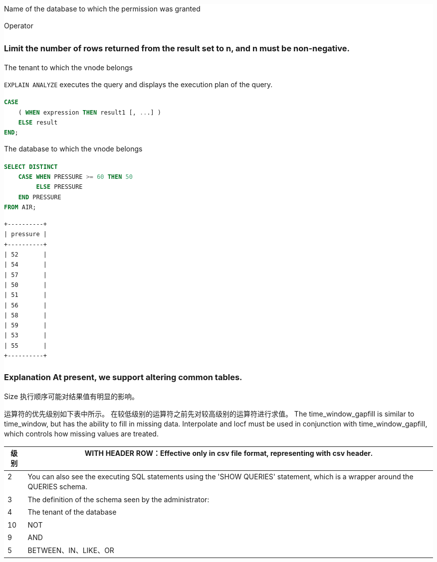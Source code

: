 Name of the database to which the permission was granted

Operator

### Limit the number of rows returned from the result set to n, and n must be non-negative.

The tenant to which the vnode belongs

`EXPLAIN ANALYZE` executes the query and displays the execution plan of the query.

```sql
CASE
    ( WHEN expression THEN result1 [, ...] )
    ELSE result
END;
```

The database to which the vnode belongs

```sql
SELECT DISTINCT 
    CASE WHEN PRESSURE >= 60 THEN 50 
         ELSE PRESSURE 
    END PRESSURE 
FROM AIR;
```

```
+----------+
| pressure |
+----------+
| 52       |
| 54       |
| 57       |
| 50       |
| 51       |
| 56       |
| 58       |
| 59       |
| 53       |
| 55       |
+----------+
```

### **Explanation**&#xA;At present, we support altering common tables.

Size 执行顺序可能对结果值有明显的影响。

运算符的优先级别如下表中所示。 在较低级别的运算符之前先对较高级别的运算符进行求值。 The time_window_gapfill is similar to time_window, but has the ability to fill in missing data. Interpolate and locf must be used in conjunction with time_window_gapfill, which controls how missing values are treated.

| 级别 | WITH HEADER ROW：Effective only in csv file format, representing with csv header.                                                |
| -- | ------------------------------------------------------------------------------------------------------------------------------- |
| 2  | You can also see the executing SQL statements using the 'SHOW QUERIES' statement, which is a wrapper around the QUERIES schema. |
| 3  | The definition of the schema seen by the administrator:                                                                         |
| 4  | The tenant of the database                                                                                                      |
| 10 | NOT                                                                                                                             |
| 9  | AND                                                                                                                             |
| 5  | BETWEEN、IN、LIKE、OR                                                                                                              |


[//]: # "## **EXISTS**"
[//]: # "EXISTS 条件测试子查询中是否存在行，并在子查询返回至少一个行时返回 true。如果指定 NOT，此条件将在子查询未返回任何行时返回 true。"
[//]: # "The wildcard * can be used to refer to all columns."
[//]: # "```sql"
[//]: # "SELECT id  FROM date"
[//]: # "WHERE EXISTS (SELECT 1 FROM shop"
[//]: # "WHERE date.id = shop.id)"
[//]: # "ORDER BY id;"
[//]: # "```"
[//]: # "# **DCL (无)**"
[//]: # "```sql"
[//]: # "DESCRIBE table_name"
[//]: # "```"
[//]: # "TODO SHOW"
[//]: # "# **SHOW**"
[//]: # "## **SHOW VARIABLE**"
[//]: # "```sql"
[//]: # "-- only support show tables"
[//]: # "-- SHOW TABLES is not supported unless information_schema is enabled"
[//]: # "SHOW TABLES"
[//]: # "```"
[//]: # "## **SHOW COLUMNS**"
[//]: #
[//]: # "```sql"
[//]: # "-- SHOW COLUMNS with WHERE or LIKE is not supported"
[//]: # "-- SHOW COLUMNS is not supported unless information_schema is enabled"
[//]: # "-- treat both FULL and EXTENDED as the same"
[//]: # "SHOW [ EXTENDED ] [ FULL ]"
[//]: # "{ COLUMNS | FIELDS }"
[//]: # "{ FROM | IN }"
[//]: # "table_name"
[//]: # "```"
[//]: # "## **SHOW CREATE TABLE**"
[//]: # "```sql"
[//]: # "SHOW CREATE TABLE table_name"
[//]: # "```"
[//]: # "### CROSS JOIN"
[//]: #
[//]: # "交叉连接产生一个笛卡尔积，它将连接左侧的每一行与连接右侧的每一行相匹配。"
[//]: #
[//]: # "```sql"
[//]: # "SELECT * FROM air CROSS JOIN sea;"
[//]: # "```"
[//]: # "    +---------------------+-------------+------------+-------------+----------+---------------------+-------------+-------------+"
[//]: # "    | time                | station     | visibility | temperature | pressure | time                | station     | temperature |"
[//]: # "    +---------------------+-------------+------------+-------------+----------+---------------------+-------------+-------------+"
[//]: # "    | 2022-01-28 13:21:00 | XiaoMaiDao  | 56         | 69          | 77       | 2022-01-28 13:18:00 | LianYunGang | 62          |"
[//]: # "    | 2022-01-28 13:21:00 | XiaoMaiDao  | 56         | 69          | 77       | 2022-01-28 13:21:00 | LianYunGang | 63          |"
[//]: # "    | 2022-01-28 13:21:00 | XiaoMaiDao  | 56         | 69          | 77       | 2022-01-28 13:24:00 | LianYunGang | 77          |"
[//]: # "    | 2022-01-28 13:21:00 | XiaoMaiDao  | 56         | 69          | 77       | 2022-01-28 13:27:00 | LianYunGang | 54          |"
[//]: # "    | 2022-01-28 13:21:00 | XiaoMaiDao  | 56         | 69          | 77       | 2022-01-28 13:30:00 | LianYunGang | 55          |"
[//]: # "    | 2022-01-28 13:21:00 | XiaoMaiDao  | 56         | 69          | 77       | 2022-01-28 13:33:00 | LianYunGang | 64          |"
[//]: # "    | 2022-01-28 13:21:00 | XiaoMaiDao  | 56         | 69          | 77       | 2022-01-28 13:36:00 | LianYunGang | 56          |"
[//]: # "    | 2022-01-28 13:21:00 | XiaoMaiDao  | 56         | 69          | 77       | 2022-01-28 13:21:00 | XiaoMaiDao  | 57          |"
[//]: # "    | 2022-01-28 13:21:00 | XiaoMaiDao  | 56         | 69          | 77       | 2022-01-28 13:24:00 | XiaoMaiDao  | 64          |"
[//]: # "    | 2022-01-28 13:21:00 | XiaoMaiDao  | 56         | 69          | 77       | 2022-01-28 13:27:00 | XiaoMaiDao  | 51          |"
[//]: # "    | 2022-01-28 13:21:00 | XiaoMaiDao  | 56         | 69          | 77       | 2022-01-28 13:30:00 | XiaoMaiDao  | 78          |"
[//]: # "    | 2022-01-28 13:21:00 | XiaoMaiDao  | 56         | 69          | 77       | 2022-01-28 13:33:00 | XiaoMaiDao  | 78          |"
[//]: # "    | 2022-01-28 13:21:00 | XiaoMaiDao  | 56         | 69          | 77       | 2022-01-28 13:36:00 | XiaoMaiDao  | 57          |"
[//]: # "    | 2022-01-28 13:21:00 | XiaoMaiDao  | 56         | 69          | 77       | 2022-01-28 13:39:00 | XiaoMaiDao  | 79          |"
[//]: # "    | 2022-01-28 13:24:00 | XiaoMaiDao  | 50         | 78          | 66       | 2022-01-28 13:18:00 | LianYunGang | 62          |"
[//]: # "    | 2022-01-28 13:24:00 | XiaoMaiDao  | 50         | 78          | 66       | 2022-01-28 13:21:00 | LianYunGang | 63          |"
[//]: # "    | 2022-01-28 13:24:00 | XiaoMaiDao  | 50         | 78          | 66       | 2022-01-28 13:24:00 | LianYunGang | 77          |"
[//]: # "    | 2022-01-28 13:24:00 | XiaoMaiDao  | 50         | 78          | 66       | 2022-01-28 13:27:00 | LianYunGang | 54          |"
[//]: # "    | 2022-01-28 13:24:00 | XiaoMaiDao  | 50         | 78          | 66       | 2022-01-28 13:30:00 | LianYunGang | 55          |"
[//]: # "    | 2022-01-28 13:24:00 | XiaoMaiDao  | 50         | 78          | 66       | 2022-01-28 13:33:00 | LianYunGang | 64          |"
[//]: # "    | 2022-01-28 13:24:00 | XiaoMaiDao  | 50         | 78          | 66       | 2022-01-28 13:36:00 | LianYunGang | 56          |"
[//]: # "    | 2022-01-28 13:24:00 | XiaoMaiDao  | 50         | 78          | 66       | 2022-01-28 13:21:00 | XiaoMaiDao  | 57          |"
[//]: # "    | 2022-01-28 13:24:00 | XiaoMaiDao  | 50         | 78          | 66       | 2022-01-28 13:24:00 | XiaoMaiDao  | 64          |"
[//]: # "    | 2022-01-28 13:24:00 | XiaoMaiDao  | 50         | 78          | 66       | 2022-01-28 13:27:00 | XiaoMaiDao  | 51          |"
[//]: # "    | 2022-01-28 13:24:00 | XiaoMaiDao  | 50         | 78          | 66       | 2022-01-28 13:30:00 | XiaoMaiDao  | 78          |"
[//]: # "    | 2022-01-28 13:24:00 | XiaoMaiDao  | 50         | 78          | 66       | 2022-01-28 13:33:00 | XiaoMaiDao  | 78          |"
[//]: # "    | 2022-01-28 13:24:00 | XiaoMaiDao  | 50         | 78          | 66       | 2022-01-28 13:36:00 | XiaoMaiDao  | 57          |"
[//]: # "    | 2022-01-28 13:24:00 | XiaoMaiDao  | 50         | 78          | 66       | 2022-01-28 13:39:00 | XiaoMaiDao  | 79          |"
[//]: # "    | 2022-01-28 13:27:00 | XiaoMaiDao  | 67         | 62          | 59       | 2022-01-28 13:18:00 | LianYunGang | 62          |"
[//]: # "    | 2022-01-28 13:27:00 | XiaoMaiDao  | 67         | 62          | 59       | 2022-01-28 13:21:00 | LianYunGang | 63          |"
[//]: # "    | 2022-01-28 13:27:00 | XiaoMaiDao  | 67         | 62          | 59       | 2022-01-28 13:24:00 | LianYunGang | 77          |"
[//]: # "    | 2022-01-28 13:27:00 | XiaoMaiDao  | 67         | 62          | 59       | 2022-01-28 13:27:00 | LianYunGang | 54          |"
[//]: # "    | 2022-01-28 13:27:00 | XiaoMaiDao  | 67         | 62          | 59       | 2022-01-28 13:30:00 | LianYunGang | 55          |"
[//]: # "    | 2022-01-28 13:27:00 | XiaoMaiDao  | 67         | 62          | 59       | 2022-01-28 13:33:00 | LianYunGang | 64          |"
[//]: # "    | 2022-01-28 13:27:00 | XiaoMaiDao  | 67         | 62          | 59       | 2022-01-28 13:36:00 | LianYunGang | 56          |"
[//]: # "    | 2022-01-28 13:27:00 | XiaoMaiDao  | 67         | 62          | 59       | 2022-01-28 13:21:00 | XiaoMaiDao  | 57          |"
[//]: # "    | 2022-01-28 13:27:00 | XiaoMaiDao  | 67         | 62          | 59       | 2022-01-28 13:24:00 | XiaoMaiDao  | 64          |"
[//]: # "    | 2022-01-28 13:27:00 | XiaoMaiDao  | 67         | 62          | 59       | 2022-01-28 13:27:00 | XiaoMaiDao  | 51          |"
[//]: # "    | 2022-01-28 13:27:00 | XiaoMaiDao  | 67         | 62          | 59       | 2022-01-28 13:30:00 | XiaoMaiDao  | 78          |"
[//]: # "    | 2022-01-28 13:27:00 | XiaoMaiDao  | 67         | 62          | 59       | 2022-01-28 13:33:00 | XiaoMaiDao  | 78          |"
[//]: # "    | 2022-01-28 13:27:00 | XiaoMaiDao  | 67         | 62          | 59       | 2022-01-28 13:36:00 | XiaoMaiDao  | 57          |"
[//]: # "    | 2022-01-28 13:27:00 | XiaoMaiDao  | 67         | 62          | 59       | 2022-01-28 13:39:00 | XiaoMaiDao  | 79          |"
[//]: # "    | 2022-01-28 13:30:00 | XiaoMaiDao  | 65         | 79          | 77       | 2022-01-28 13:18:00 | LianYunGang | 62          |"
[//]: # "    | 2022-01-28 13:30:00 | XiaoMaiDao  | 65         | 79          | 77       | 2022-01-28 13:21:00 | LianYunGang | 63          |"
[//]: # "    | 2022-01-28 13:30:00 | XiaoMaiDao  | 65         | 79          | 77       | 2022-01-28 13:24:00 | LianYunGang | 77          |"
[//]: # "    | 2022-01-28 13:30:00 | XiaoMaiDao  | 65         | 79          | 77       | 2022-01-28 13:27:00 | LianYunGang | 54          |"
[//]: # "    | 2022-01-28 13:30:00 | XiaoMaiDao  | 65         | 79          | 77       | 2022-01-28 13:30:00 | LianYunGang | 55          |"
[//]: # "    | 2022-01-28 13:30:00 | XiaoMaiDao  | 65         | 79          | 77       | 2022-01-28 13:33:00 | LianYunGang | 64          |"
[//]: # "    | 2022-01-28 13:30:00 | XiaoMaiDao  | 65         | 79          | 77       | 2022-01-28 13:36:00 | LianYunGang | 56          |"
[//]: # "    | 2022-01-28 13:30:00 | XiaoMaiDao  | 65         | 79          | 77       | 2022-01-28 13:21:00 | XiaoMaiDao  | 57          |"
[//]: # "    | 2022-01-28 13:30:00 | XiaoMaiDao  | 65         | 79          | 77       | 2022-01-28 13:24:00 | XiaoMaiDao  | 64          |"
[//]: # "    | 2022-01-28 13:30:00 | XiaoMaiDao  | 65         | 79          | 77       | 2022-01-28 13:27:00 | XiaoMaiDao  | 51          |"
[//]: # "    | 2022-01-28 13:30:00 | XiaoMaiDao  | 65         | 79          | 77       | 2022-01-28 13:30:00 | XiaoMaiDao  | 78          |"
[//]: # "    | 2022-01-28 13:30:00 | XiaoMaiDao  | 65         | 79          | 77       | 2022-01-28 13:33:00 | XiaoMaiDao  | 78          |"
[//]: # "    | 2022-01-28 13:30:00 | XiaoMaiDao  | 65         | 79          | 77       | 2022-01-28 13:36:00 | XiaoMaiDao  | 57          |"
[//]: # "    | 2022-01-28 13:30:00 | XiaoMaiDao  | 65         | 79          | 77       | 2022-01-28 13:39:00 | XiaoMaiDao  | 79          |"
[//]: # "    | 2022-01-28 13:33:00 | XiaoMaiDao  | 53         | 53          | 68       | 2022-01-28 13:18:00 | LianYunGang | 62          |"
[//]: # "    | 2022-01-28 13:33:00 | XiaoMaiDao  | 53         | 53          | 68       | 2022-01-28 13:21:00 | LianYunGang | 63          |"
[//]: # "    | 2022-01-28 13:33:00 | XiaoMaiDao  | 53         | 53          | 68       | 2022-01-28 13:24:00 | LianYunGang | 77          |"
[//]: # "    | 2022-01-28 13:33:00 | XiaoMaiDao  | 53         | 53          | 68       | 2022-01-28 13:27:00 | LianYunGang | 54          |"
[//]: # "    | 2022-01-28 13:33:00 | XiaoMaiDao  | 53         | 53          | 68       | 2022-01-28 13:30:00 | LianYunGang | 55          |"
[//]: # "    | 2022-01-28 13:33:00 | XiaoMaiDao  | 53         | 53          | 68       | 2022-01-28 13:33:00 | LianYunGang | 64          |"
[//]: # "    | 2022-01-28 13:33:00 | XiaoMaiDao  | 53         | 53          | 68       | 2022-01-28 13:36:00 | LianYunGang | 56          |"
[//]: # "    | 2022-01-28 13:33:00 | XiaoMaiDao  | 53         | 53          | 68       | 2022-01-28 13:21:00 | XiaoMaiDao  | 57          |"
[//]: # "    | 2022-01-28 13:33:00 | XiaoMaiDao  | 53         | 53          | 68       | 2022-01-28 13:24:00 | XiaoMaiDao  | 64          |"
[//]: # "    | 2022-01-28 13:33:00 | XiaoMaiDao  | 53         | 53          | 68       | 2022-01-28 13:27:00 | XiaoMaiDao  | 51          |"
[//]: # "    | 2022-01-28 13:33:00 | XiaoMaiDao  | 53         | 53          | 68       | 2022-01-28 13:30:00 | XiaoMaiDao  | 78          |"
[//]: # "    | 2022-01-28 13:33:00 | XiaoMaiDao  | 53         | 53          | 68       | 2022-01-28 13:33:00 | XiaoMaiDao  | 78          |"
[//]: # "    | 2022-01-28 13:33:00 | XiaoMaiDao  | 53         | 53          | 68       | 2022-01-28 13:36:00 | XiaoMaiDao  | 57          |"
[//]: # "    | 2022-01-28 13:33:00 | XiaoMaiDao  | 53         | 53          | 68       | 2022-01-28 13:39:00 | XiaoMaiDao  | 79          |"
[//]: # "    | 2022-01-28 13:36:00 | XiaoMaiDao  | 74         | 72          | 68       | 2022-01-28 13:18:00 | LianYunGang | 62          |"
[//]: # "    | 2022-01-28 13:36:00 | XiaoMaiDao  | 74         | 72          | 68       | 2022-01-28 13:21:00 | LianYunGang | 63          |"
[//]: # "    | 2022-01-28 13:36:00 | XiaoMaiDao  | 74         | 72          | 68       | 2022-01-28 13:24:00 | LianYunGang | 77          |"
[//]: # "    | 2022-01-28 13:36:00 | XiaoMaiDao  | 74         | 72          | 68       | 2022-01-28 13:27:00 | LianYunGang | 54          |"
[//]: # "    | 2022-01-28 13:36:00 | XiaoMaiDao  | 74         | 72          | 68       | 2022-01-28 13:30:00 | LianYunGang | 55          |"
[//]: # "    | 2022-01-28 13:36:00 | XiaoMaiDao  | 74         | 72          | 68       | 2022-01-28 13:33:00 | LianYunGang | 64          |"
[//]: # "    | 2022-01-28 13:36:00 | XiaoMaiDao  | 74         | 72          | 68       | 2022-01-28 13:36:00 | LianYunGang | 56          |"
[//]: # "    | 2022-01-28 13:36:00 | XiaoMaiDao  | 74         | 72          | 68       | 2022-01-28 13:21:00 | XiaoMaiDao  | 57          |"
[//]: # "    | 2022-01-28 13:36:00 | XiaoMaiDao  | 74         | 72          | 68       | 2022-01-28 13:24:00 | XiaoMaiDao  | 64          |"
[//]: # "    | 2022-01-28 13:36:00 | XiaoMaiDao  | 74         | 72          | 68       | 2022-01-28 13:27:00 | XiaoMaiDao  | 51          |"
[//]: # "    | 2022-01-28 13:36:00 | XiaoMaiDao  | 74         | 72          | 68       | 2022-01-28 13:30:00 | XiaoMaiDao  | 78          |"
[//]: # "    | 2022-01-28 13:36:00 | XiaoMaiDao  | 74         | 72          | 68       | 2022-01-28 13:33:00 | XiaoMaiDao  | 78          |"
[//]: # "    | 2022-01-28 13:36:00 | XiaoMaiDao  | 74         | 72          | 68       | 2022-01-28 13:36:00 | XiaoMaiDao  | 57          |"
[//]: # "    | 2022-01-28 13:36:00 | XiaoMaiDao  | 74         | 72          | 68       | 2022-01-28 13:39:00 | XiaoMaiDao  | 79          |"
[//]: # "    | 2022-01-28 13:39:00 | XiaoMaiDao  | 71         | 71          | 80       | 2022-01-28 13:18:00 | LianYunGang | 62          |"
[//]: # "    | 2022-01-28 13:39:00 | XiaoMaiDao  | 71         | 71          | 80       | 2022-01-28 13:21:00 | LianYunGang | 63          |"
[//]: # "    | 2022-01-28 13:39:00 | XiaoMaiDao  | 71         | 71          | 80       | 2022-01-28 13:24:00 | LianYunGang | 77          |"
[//]: # "    | 2022-01-28 13:39:00 | XiaoMaiDao  | 71         | 71          | 80       | 2022-01-28 13:27:00 | LianYunGang | 54          |"
[//]: # "    | 2022-01-28 13:39:00 | XiaoMaiDao  | 71         | 71          | 80       | 2022-01-28 13:30:00 | LianYunGang | 55          |"
[//]: # "    | 2022-01-28 13:39:00 | XiaoMaiDao  | 71         | 71          | 80       | 2022-01-28 13:33:00 | LianYunGang | 64          |"
[//]: # "    | 2022-01-28 13:39:00 | XiaoMaiDao  | 71         | 71          | 80       | 2022-01-28 13:36:00 | LianYunGang | 56          |"
[//]: # "    | 2022-01-28 13:39:00 | XiaoMaiDao  | 71         | 71          | 80       | 2022-01-28 13:21:00 | XiaoMaiDao  | 57          |"
[//]: # "    | 2022-01-28 13:39:00 | XiaoMaiDao  | 71         | 71          | 80       | 2022-01-28 13:24:00 | XiaoMaiDao  | 64          |"
[//]: # "    | 2022-01-28 13:39:00 | XiaoMaiDao  | 71         | 71          | 80       | 2022-01-28 13:27:00 | XiaoMaiDao  | 51          |"
[//]: # "    | 2022-01-28 13:39:00 | XiaoMaiDao  | 71         | 71          | 80       | 2022-01-28 13:30:00 | XiaoMaiDao  | 78          |"
[//]: # "    | 2022-01-28 13:39:00 | XiaoMaiDao  | 71         | 71          | 80       | 2022-01-28 13:33:00 | XiaoMaiDao  | 78          |"
[//]: # "    | 2022-01-28 13:39:00 | XiaoMaiDao  | 71         | 71          | 80       | 2022-01-28 13:36:00 | XiaoMaiDao  | 57          |"
[//]: # "    | 2022-01-28 13:39:00 | XiaoMaiDao  | 71         | 71          | 80       | 2022-01-28 13:39:00 | XiaoMaiDao  | 79          |"
[//]: # "    | 2022-01-28 13:21:00 | LianYunGang | 78         | 69          | 71       | 2022-01-28 13:18:00 | LianYunGang | 62          |"
[//]: # "    | 2022-01-28 13:21:00 | LianYunGang | 78         | 69          | 71       | 2022-01-28 13:21:00 | LianYunGang | 63          |"
[//]: # "    | 2022-01-28 13:21:00 | LianYunGang | 78         | 69          | 71       | 2022-01-28 13:24:00 | LianYunGang | 77          |"
[//]: # "    | 2022-01-28 13:21:00 | LianYunGang | 78         | 69          | 71       | 2022-01-28 13:27:00 | LianYunGang | 54          |"
[//]: # "    | 2022-01-28 13:21:00 | LianYunGang | 78         | 69          | 71       | 2022-01-28 13:30:00 | LianYunGang | 55          |"
[//]: # "    | 2022-01-28 13:21:00 | LianYunGang | 78         | 69          | 71       | 2022-01-28 13:33:00 | LianYunGang | 64          |"
[//]: # "    | 2022-01-28 13:21:00 | LianYunGang | 78         | 69          | 71       | 2022-01-28 13:36:00 | LianYunGang | 56          |"
[//]: # "    | 2022-01-28 13:21:00 | LianYunGang | 78         | 69          | 71       | 2022-01-28 13:21:00 | XiaoMaiDao  | 57          |"
[//]: # "    | 2022-01-28 13:21:00 | LianYunGang | 78         | 69          | 71       | 2022-01-28 13:24:00 | XiaoMaiDao  | 64          |"
[//]: # "    | 2022-01-28 13:21:00 | LianYunGang | 78         | 69          | 71       | 2022-01-28 13:27:00 | XiaoMaiDao  | 51          |"
[//]: # "    | 2022-01-28 13:21:00 | LianYunGang | 78         | 69          | 71       | 2022-01-28 13:30:00 | XiaoMaiDao  | 78          |"
[//]: # "    | 2022-01-28 13:21:00 | LianYunGang | 78         | 69          | 71       | 2022-01-28 13:33:00 | XiaoMaiDao  | 78          |"
[//]: # "    | 2022-01-28 13:21:00 | LianYunGang | 78         | 69          | 71       | 2022-01-28 13:36:00 | XiaoMaiDao  | 57          |"
[//]: # "    | 2022-01-28 13:21:00 | LianYunGang | 78         | 69          | 71       | 2022-01-28 13:39:00 | XiaoMaiDao  | 79          |"
[//]: # "    | 2022-01-28 13:24:00 | LianYunGang | 79         | 80          | 51       | 2022-01-28 13:18:00 | LianYunGang | 62          |"
[//]: # "    | 2022-01-28 13:24:00 | LianYunGang | 79         | 80          | 51       | 2022-01-28 13:21:00 | LianYunGang | 63          |"
[//]: # "    | 2022-01-28 13:24:00 | LianYunGang | 79         | 80          | 51       | 2022-01-28 13:24:00 | LianYunGang | 77          |"
[//]: # "    | 2022-01-28 13:24:00 | LianYunGang | 79         | 80          | 51       | 2022-01-28 13:27:00 | LianYunGang | 54          |"
[//]: # "    | 2022-01-28 13:24:00 | LianYunGang | 79         | 80          | 51       | 2022-01-28 13:30:00 | LianYunGang | 55          |"
[//]: # "    | 2022-01-28 13:24:00 | LianYunGang | 79         | 80          | 51       | 2022-01-28 13:33:00 | LianYunGang | 64          |"
[//]: # "    | 2022-01-28 13:24:00 | LianYunGang | 79         | 80          | 51       | 2022-01-28 13:36:00 | LianYunGang | 56          |"
[//]: # "    | 2022-01-28 13:24:00 | LianYunGang | 79         | 80          | 51       | 2022-01-28 13:21:00 | XiaoMaiDao  | 57          |"
[//]: # "    | 2022-01-28 13:24:00 | LianYunGang | 79         | 80          | 51       | 2022-01-28 13:24:00 | XiaoMaiDao  | 64          |"
[//]: # "    | 2022-01-28 13:24:00 | LianYunGang | 79         | 80          | 51       | 2022-01-28 13:27:00 | XiaoMaiDao  | 51          |"
[//]: # "    | 2022-01-28 13:24:00 | LianYunGang | 79         | 80          | 51       | 2022-01-28 13:30:00 | XiaoMaiDao  | 78          |"